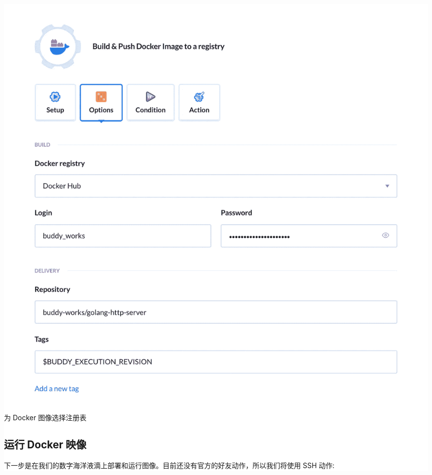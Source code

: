 ![](img/b09adcd04a8b65a2fdcc342768d8c049.png)

为 Docker 图像选择注册表

## 运行 Docker 映像

下一步是在我们的数字海洋液滴上部署和运行图像。目前还没有官方的好友动作，所以我们将使用 SSH 动作:
